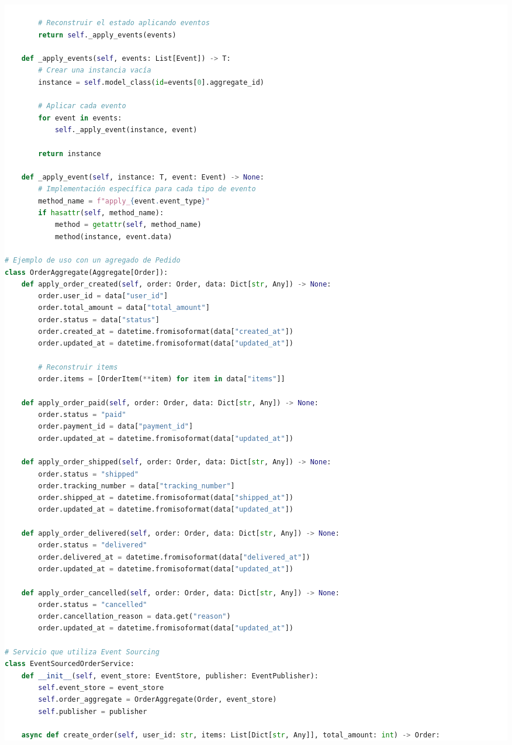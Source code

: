 ```python
        
        # Reconstruir el estado aplicando eventos
        return self._apply_events(events)
    
    def _apply_events(self, events: List[Event]) -> T:
        # Crear una instancia vacía
        instance = self.model_class(id=events[0].aggregate_id)
        
        # Aplicar cada evento
        for event in events:
            self._apply_event(instance, event)
        
        return instance
    
    def _apply_event(self, instance: T, event: Event) -> None:
        # Implementación específica para cada tipo de evento
        method_name = f"apply_{event.event_type}"
        if hasattr(self, method_name):
            method = getattr(self, method_name)
            method(instance, event.data)

# Ejemplo de uso con un agregado de Pedido
class OrderAggregate(Aggregate[Order]):
    def apply_order_created(self, order: Order, data: Dict[str, Any]) -> None:
        order.user_id = data["user_id"]
        order.total_amount = data["total_amount"]
        order.status = data["status"]
        order.created_at = datetime.fromisoformat(data["created_at"])
        order.updated_at = datetime.fromisoformat(data["updated_at"])
        
        # Reconstruir items
        order.items = [OrderItem(**item) for item in data["items"]]
    
    def apply_order_paid(self, order: Order, data: Dict[str, Any]) -> None:
        order.status = "paid"
        order.payment_id = data["payment_id"]
        order.updated_at = datetime.fromisoformat(data["updated_at"])
    
    def apply_order_shipped(self, order: Order, data: Dict[str, Any]) -> None:
        order.status = "shipped"
        order.tracking_number = data["tracking_number"]
        order.shipped_at = datetime.fromisoformat(data["shipped_at"])
        order.updated_at = datetime.fromisoformat(data["updated_at"])
    
    def apply_order_delivered(self, order: Order, data: Dict[str, Any]) -> None:
        order.status = "delivered"
        order.delivered_at = datetime.fromisoformat(data["delivered_at"])
        order.updated_at = datetime.fromisoformat(data["updated_at"])
    
    def apply_order_cancelled(self, order: Order, data: Dict[str, Any]) -> None:
        order.status = "cancelled"
        order.cancellation_reason = data.get("reason")
        order.updated_at = datetime.fromisoformat(data["updated_at"])

# Servicio que utiliza Event Sourcing
class EventSourcedOrderService:
    def __init__(self, event_store: EventStore, publisher: EventPublisher):
        self.event_store = event_store
        self.order_aggregate = OrderAggregate(Order, event_store)
        self.publisher = publisher
    
    async def create_order(self, user_id: str, items: List[Dict[str, Any]], total_amount: int) -> Order:
```
